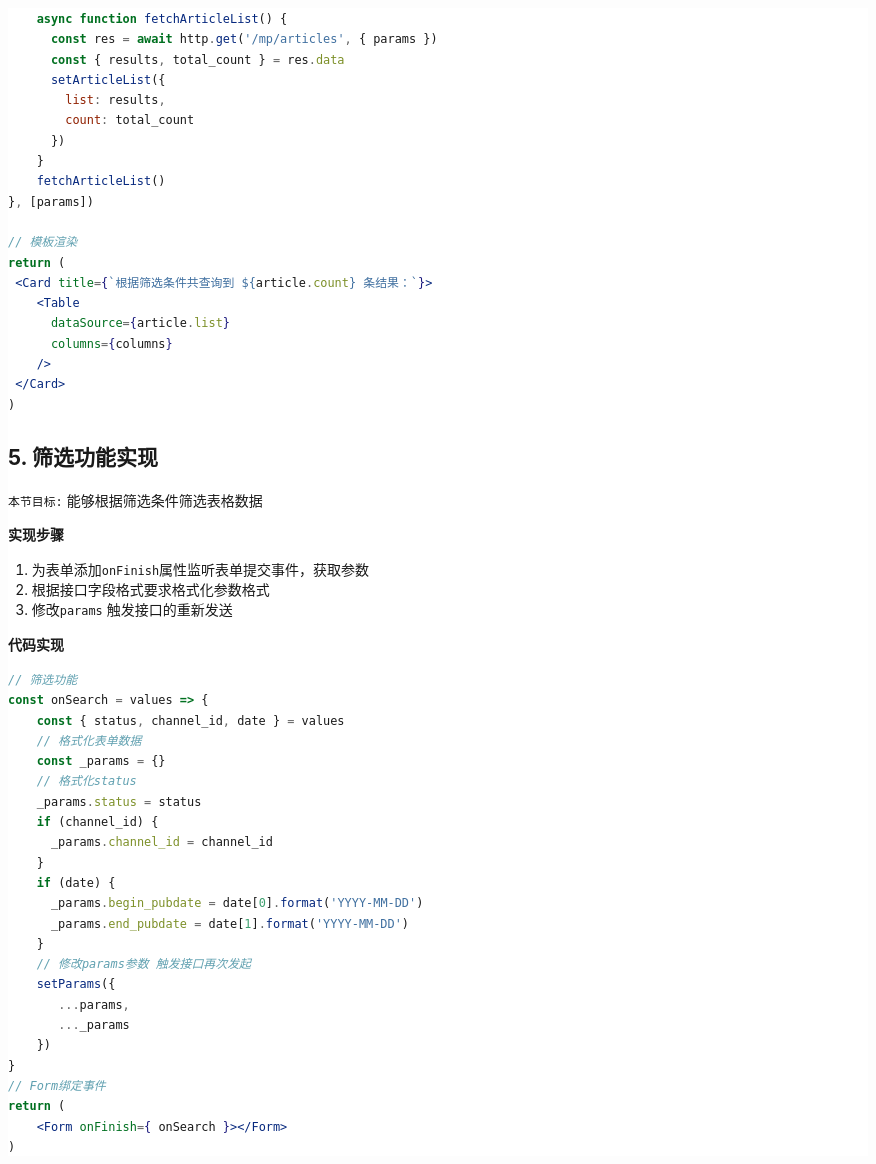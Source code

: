 ```jsx
    async function fetchArticleList() {
      const res = await http.get('/mp/articles', { params })
      const { results, total_count } = res.data
      setArticleList({
        list: results,
        count: total_count
      })
    }
    fetchArticleList()
}, [params])

// 模板渲染
return (
 <Card title={`根据筛选条件共查询到 ${article.count} 条结果：`}>
    <Table
      dataSource={article.list}
      columns={columns}
    />
 </Card>
)
```

## 5. 筛选功能实现

`本节目标:` 能够根据筛选条件筛选表格数据

**实现步骤**

1. 为表单添加`onFinish`属性监听表单提交事件，获取参数
2. 根据接口字段格式要求格式化参数格式
3. 修改`params` 触发接口的重新发送

**代码实现**

```jsx
// 筛选功能
const onSearch = values => {
    const { status, channel_id, date } = values
    // 格式化表单数据
    const _params = {}
    // 格式化status
    _params.status = status
    if (channel_id) {
      _params.channel_id = channel_id
    }
    if (date) {
      _params.begin_pubdate = date[0].format('YYYY-MM-DD')
      _params.end_pubdate = date[1].format('YYYY-MM-DD')
    }
    // 修改params参数 触发接口再次发起
    setParams({
       ...params,
       ..._params
    })
}
// Form绑定事件
return (
    <Form onFinish={ onSearch }></Form>
)
```
